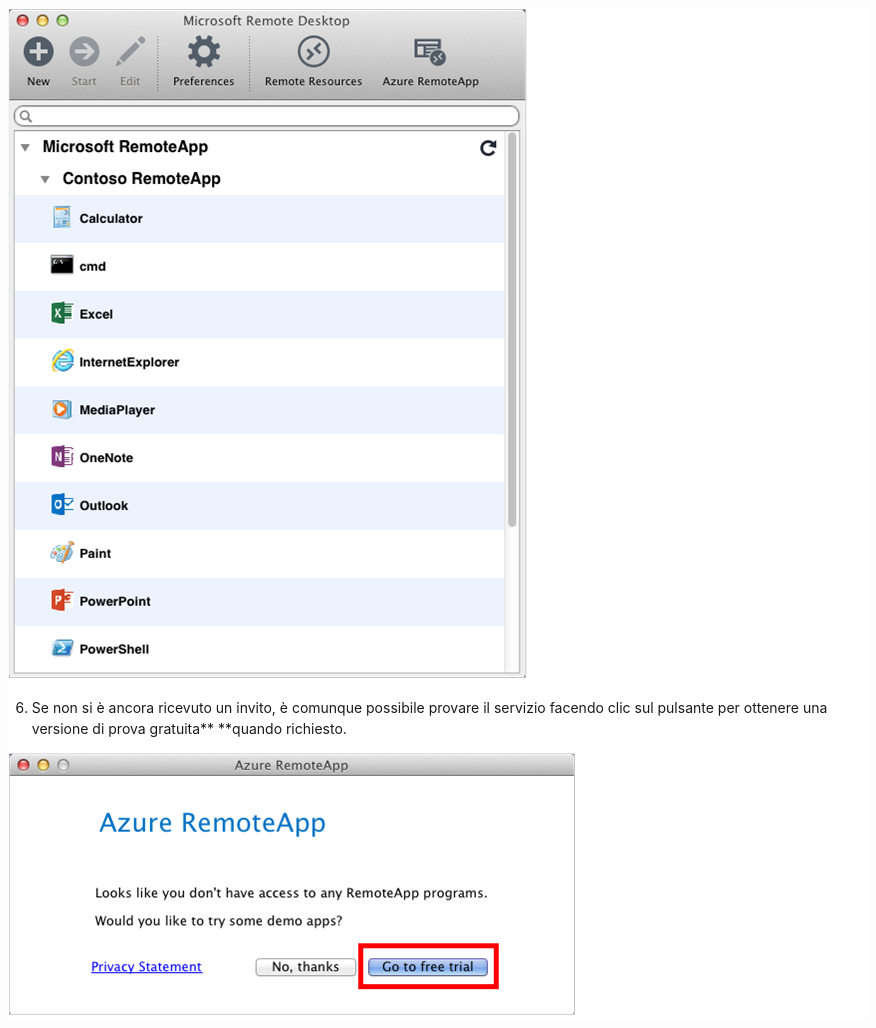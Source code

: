 ![Centro connessioni con un feed](./media/remoteapp-clients/Mac5.png)

6. Se non si è ancora ricevuto un invito, è comunque possibile provare il servizio facendo clic sul pulsante per ottenere una versione di prova gratuita** **quando richiesto.

![Prompt dei feed dimostrativi](./media/remoteapp-clients/Mac6.png)
